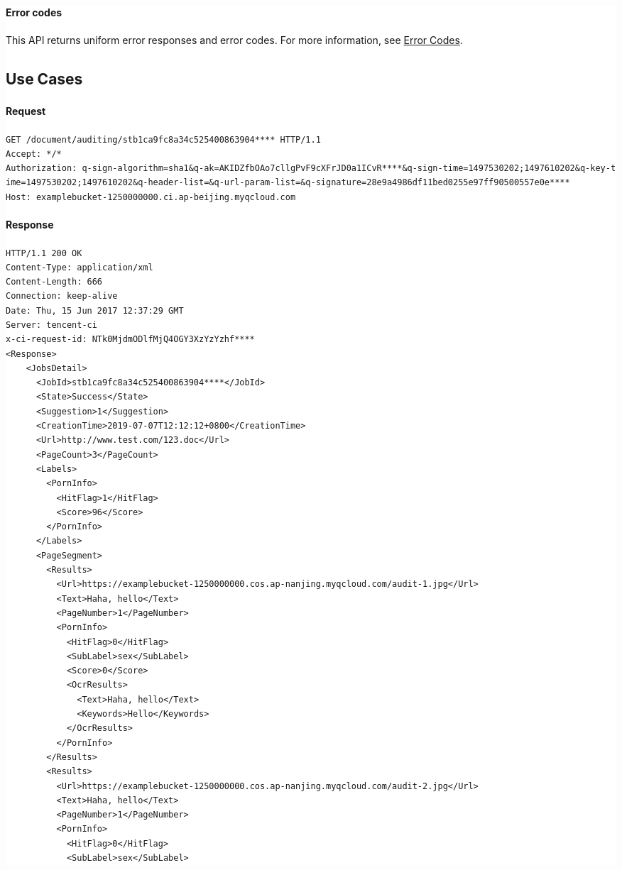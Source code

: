 
#### Error codes

This API returns uniform error responses and error codes. For more information, see [Error Codes](https://www.tencentcloud.com/document/product/1045/33700).

## Use Cases

#### Request

```shell
GET /document/auditing/stb1ca9fc8a34c525400863904**** HTTP/1.1
Accept: */*
Authorization: q-sign-algorithm=sha1&q-ak=AKIDZfbOAo7cllgPvF9cXFrJD0a1ICvR****&q-sign-time=1497530202;1497610202&q-key-time=1497530202;1497610202&q-header-list=&q-url-param-list=&q-signature=28e9a4986df11bed0255e97ff90500557e0e****
Host: examplebucket-1250000000.ci.ap-beijing.myqcloud.com
```

#### Response

```shell
HTTP/1.1 200 OK
Content-Type: application/xml
Content-Length: 666
Connection: keep-alive
Date: Thu, 15 Jun 2017 12:37:29 GMT
Server: tencent-ci
x-ci-request-id: NTk0MjdmODlfMjQ4OGY3XzYzYzhf****
<Response>
    <JobsDetail>
      <JobId>stb1ca9fc8a34c525400863904****</JobId>
      <State>Success</State>
      <Suggestion>1</Suggestion>
      <CreationTime>2019-07-07T12:12:12+0800</CreationTime>
      <Url>http://www.test.com/123.doc</Url>
      <PageCount>3</PageCount>
      <Labels>
        <PornInfo>
          <HitFlag>1</HitFlag>
          <Score>96</Score>
        </PornInfo>
      </Labels>
      <PageSegment>
        <Results>
          <Url>https://examplebucket-1250000000.cos.ap-nanjing.myqcloud.com/audit-1.jpg</Url>
          <Text>Haha, hello</Text>
          <PageNumber>1</PageNumber>
          <PornInfo>
            <HitFlag>0</HitFlag>
            <SubLabel>sex</SubLabel>
            <Score>0</Score>
            <OcrResults>
              <Text>Haha, hello</Text>
              <Keywords>Hello</Keywords>
            </OcrResults>
          </PornInfo>
        </Results>
        <Results>
          <Url>https://examplebucket-1250000000.cos.ap-nanjing.myqcloud.com/audit-2.jpg</Url>
          <Text>Haha, hello</Text>
          <PageNumber>1</PageNumber>
          <PornInfo>
            <HitFlag>0</HitFlag>
            <SubLabel>sex</SubLabel>
```